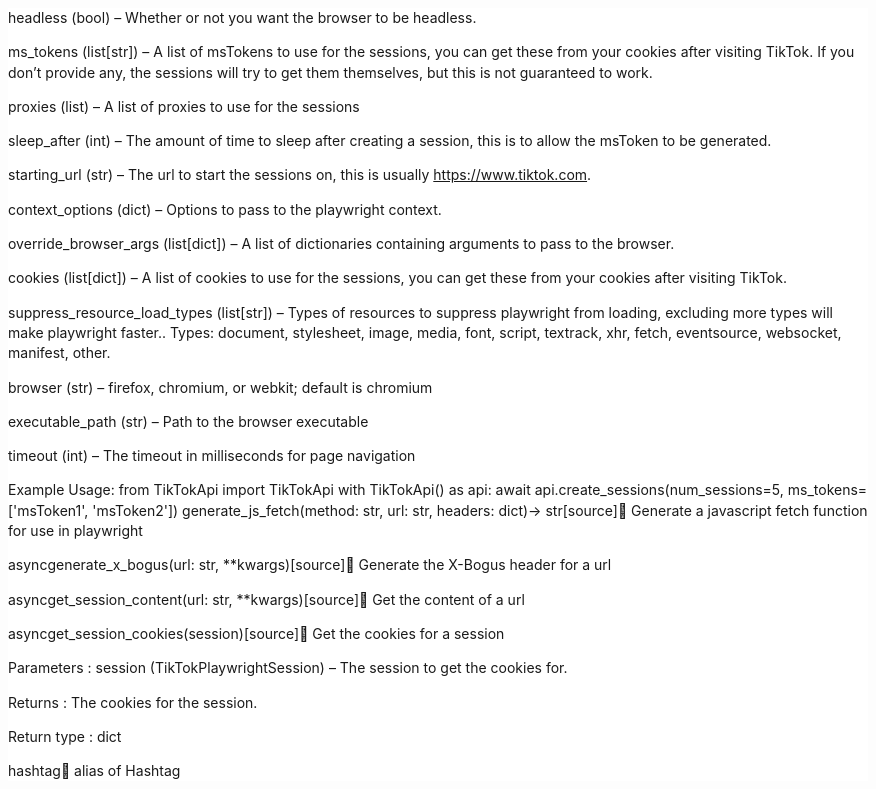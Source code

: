 headless (bool) – Whether or not you want the browser to be headless.

ms_tokens (list[str]) – A list of msTokens to use for the sessions, you can get these from your cookies after visiting TikTok. If you don’t provide any, the sessions will try to get them themselves, but this is not guaranteed to work.

proxies (list) – A list of proxies to use for the sessions

sleep_after (int) – The amount of time to sleep after creating a session, this is to allow the msToken to be generated.

starting_url (str) – The url to start the sessions on, this is usually https://www.tiktok.com.

context_options (dict) – Options to pass to the playwright context.

override_browser_args (list[dict]) – A list of dictionaries containing arguments to pass to the browser.

cookies (list[dict]) – A list of cookies to use for the sessions, you can get these from your cookies after visiting TikTok.

suppress_resource_load_types (list[str]) – Types of resources to suppress playwright from loading, excluding more types will make playwright faster.. Types: document, stylesheet, image, media, font, script, textrack, xhr, fetch, eventsource, websocket, manifest, other.

browser (str) – firefox, chromium, or webkit; default is chromium

executable_path (str) – Path to the browser executable

timeout (int) – The timeout in milliseconds for page navigation

Example Usage:
from TikTokApi import TikTokApi
with TikTokApi() as api:
    await api.create_sessions(num_sessions=5, ms_tokens=['msToken1', 'msToken2'])
generate_js_fetch(method: str, url: str, headers: dict)→ str[source]
Generate a javascript fetch function for use in playwright

asyncgenerate_x_bogus(url: str, **kwargs)[source]
Generate the X-Bogus header for a url

asyncget_session_content(url: str, **kwargs)[source]
Get the content of a url

asyncget_session_cookies(session)[source]
Get the cookies for a session

Parameters
:
session (TikTokPlaywrightSession) – The session to get the cookies for.

Returns
:
The cookies for the session.

Return type
:
dict

hashtag
alias of Hashtag
